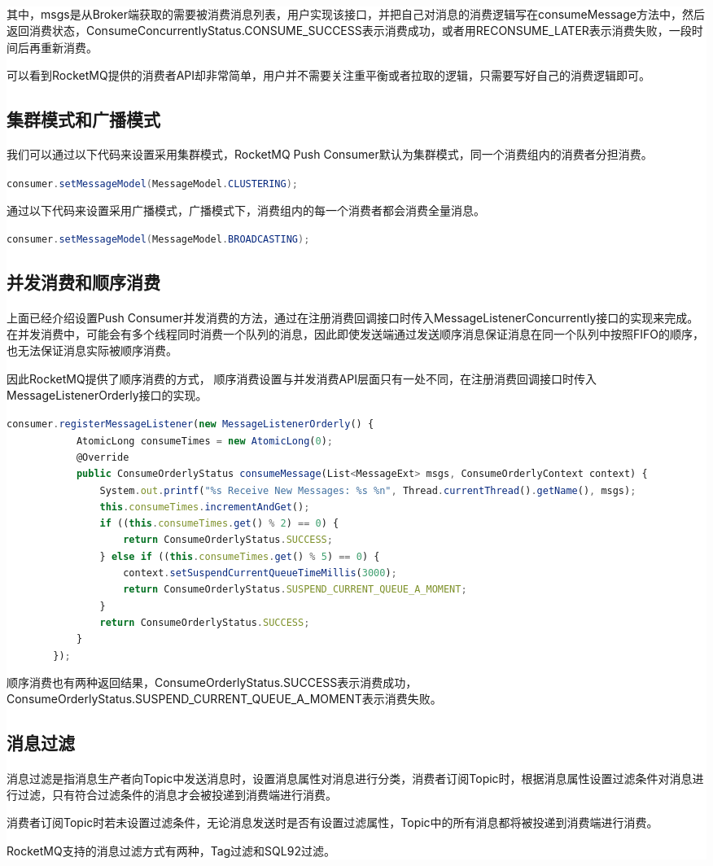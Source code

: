 其中，msgs是从Broker端获取的需要被消费消息列表，用户实现该接口，并把自己对消息的消费逻辑写在consumeMessage方法中，然后返回消费状态，ConsumeConcurrentlyStatus.CONSUME_SUCCESS表示消费成功，或者用RECONSUME_LATER表示消费失败，一段时间后再重新消费。

可以看到RocketMQ提供的消费者API却非常简单，用户并不需要关注重平衡或者拉取的逻辑，只需要写好自己的消费逻辑即可。

## 集群模式和广播模式

我们可以通过以下代码来设置采用集群模式，RocketMQ Push Consumer默认为集群模式，同一个消费组内的消费者分担消费。

```java
consumer.setMessageModel(MessageModel.CLUSTERING);
```

通过以下代码来设置采用广播模式，广播模式下，消费组内的每一个消费者都会消费全量消息。

```java
consumer.setMessageModel(MessageModel.BROADCASTING);
```

## 并发消费和顺序消费

上面已经介绍设置Push Consumer并发消费的方法，通过在注册消费回调接口时传入MessageListenerConcurrently接口的实现来完成。在并发消费中，可能会有多个线程同时消费一个队列的消息，因此即使发送端通过发送顺序消息保证消息在同一个队列中按照FIFO的顺序，也无法保证消息实际被顺序消费。

因此RocketMQ提供了顺序消费的方式， 顺序消费设置与并发消费API层面只有一处不同，在注册消费回调接口时传入MessageListenerOrderly接口的实现。

```javascript
consumer.registerMessageListener(new MessageListenerOrderly() {
            AtomicLong consumeTimes = new AtomicLong(0);
            @Override
            public ConsumeOrderlyStatus consumeMessage(List<MessageExt> msgs, ConsumeOrderlyContext context) {
                System.out.printf("%s Receive New Messages: %s %n", Thread.currentThread().getName(), msgs);
                this.consumeTimes.incrementAndGet();
                if ((this.consumeTimes.get() % 2) == 0) {
                    return ConsumeOrderlyStatus.SUCCESS;
                } else if ((this.consumeTimes.get() % 5) == 0) {
                    context.setSuspendCurrentQueueTimeMillis(3000);
                    return ConsumeOrderlyStatus.SUSPEND_CURRENT_QUEUE_A_MOMENT;
                }
                return ConsumeOrderlyStatus.SUCCESS;
            }
        });
```

顺序消费也有两种返回结果，ConsumeOrderlyStatus.SUCCESS表示消费成功，ConsumeOrderlyStatus.SUSPEND_CURRENT_QUEUE_A_MOMENT表示消费失败。

## 消息过滤

消息过滤是指消息生产者向Topic中发送消息时，设置消息属性对消息进行分类，消费者订阅Topic时，根据消息属性设置过滤条件对消息进行过滤，只有符合过滤条件的消息才会被投递到消费端进行消费。

消费者订阅Topic时若未设置过滤条件，无论消息发送时是否有设置过滤属性，Topic中的所有消息都将被投递到消费端进行消费。

RocketMQ支持的消息过滤方式有两种，Tag过滤和SQL92过滤。
